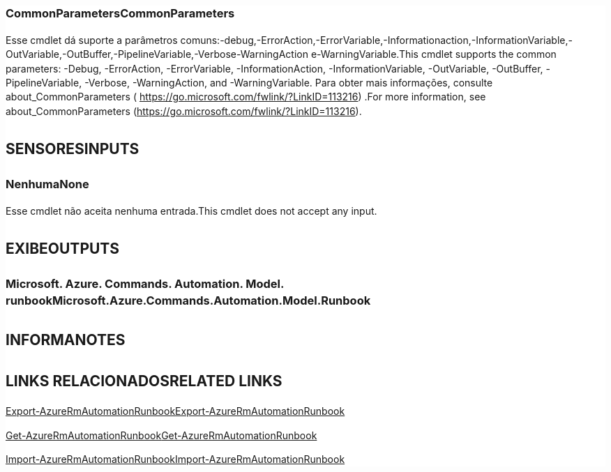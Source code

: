 ### <span data-ttu-id="e60ac-127">CommonParameters</span><span class="sxs-lookup"><span data-stu-id="e60ac-127">CommonParameters</span></span>
<span data-ttu-id="e60ac-128">Esse cmdlet dá suporte a parâmetros comuns:-debug,-ErrorAction,-ErrorVariable,-Informationaction,-InformationVariable,-OutVariable,-OutBuffer,-PipelineVariable,-Verbose-WarningAction e-WarningVariable.</span><span class="sxs-lookup"><span data-stu-id="e60ac-128">This cmdlet supports the common parameters: -Debug, -ErrorAction, -ErrorVariable, -InformationAction, -InformationVariable, -OutVariable, -OutBuffer, -PipelineVariable, -Verbose, -WarningAction, and -WarningVariable.</span></span> <span data-ttu-id="e60ac-129">Para obter mais informações, consulte about_CommonParameters ( https://go.microsoft.com/fwlink/?LinkID=113216) .</span><span class="sxs-lookup"><span data-stu-id="e60ac-129">For more information, see about_CommonParameters (https://go.microsoft.com/fwlink/?LinkID=113216).</span></span>

## <span data-ttu-id="e60ac-130">SENSORES</span><span class="sxs-lookup"><span data-stu-id="e60ac-130">INPUTS</span></span>

### <span data-ttu-id="e60ac-131">Nenhuma</span><span class="sxs-lookup"><span data-stu-id="e60ac-131">None</span></span>
<span data-ttu-id="e60ac-132">Esse cmdlet não aceita nenhuma entrada.</span><span class="sxs-lookup"><span data-stu-id="e60ac-132">This cmdlet does not accept any input.</span></span>

## <span data-ttu-id="e60ac-133">EXIBE</span><span class="sxs-lookup"><span data-stu-id="e60ac-133">OUTPUTS</span></span>

### <span data-ttu-id="e60ac-134">Microsoft. Azure. Commands. Automation. Model. runbook</span><span class="sxs-lookup"><span data-stu-id="e60ac-134">Microsoft.Azure.Commands.Automation.Model.Runbook</span></span>

## <span data-ttu-id="e60ac-135">INFORMA</span><span class="sxs-lookup"><span data-stu-id="e60ac-135">NOTES</span></span>

## <span data-ttu-id="e60ac-136">LINKS RELACIONADOS</span><span class="sxs-lookup"><span data-stu-id="e60ac-136">RELATED LINKS</span></span>

[<span data-ttu-id="e60ac-137">Export-AzureRmAutomationRunbook</span><span class="sxs-lookup"><span data-stu-id="e60ac-137">Export-AzureRmAutomationRunbook</span></span>](./Export-AzureRMAutomationRunbook.md)

[<span data-ttu-id="e60ac-138">Get-AzureRmAutomationRunbook</span><span class="sxs-lookup"><span data-stu-id="e60ac-138">Get-AzureRmAutomationRunbook</span></span>](./Get-AzureRMAutomationRunbook.md)

[<span data-ttu-id="e60ac-139">Import-AzureRmAutomationRunbook</span><span class="sxs-lookup"><span data-stu-id="e60ac-139">Import-AzureRmAutomationRunbook</span></span>](./Import-AzureRMAutomationRunbook.md)
